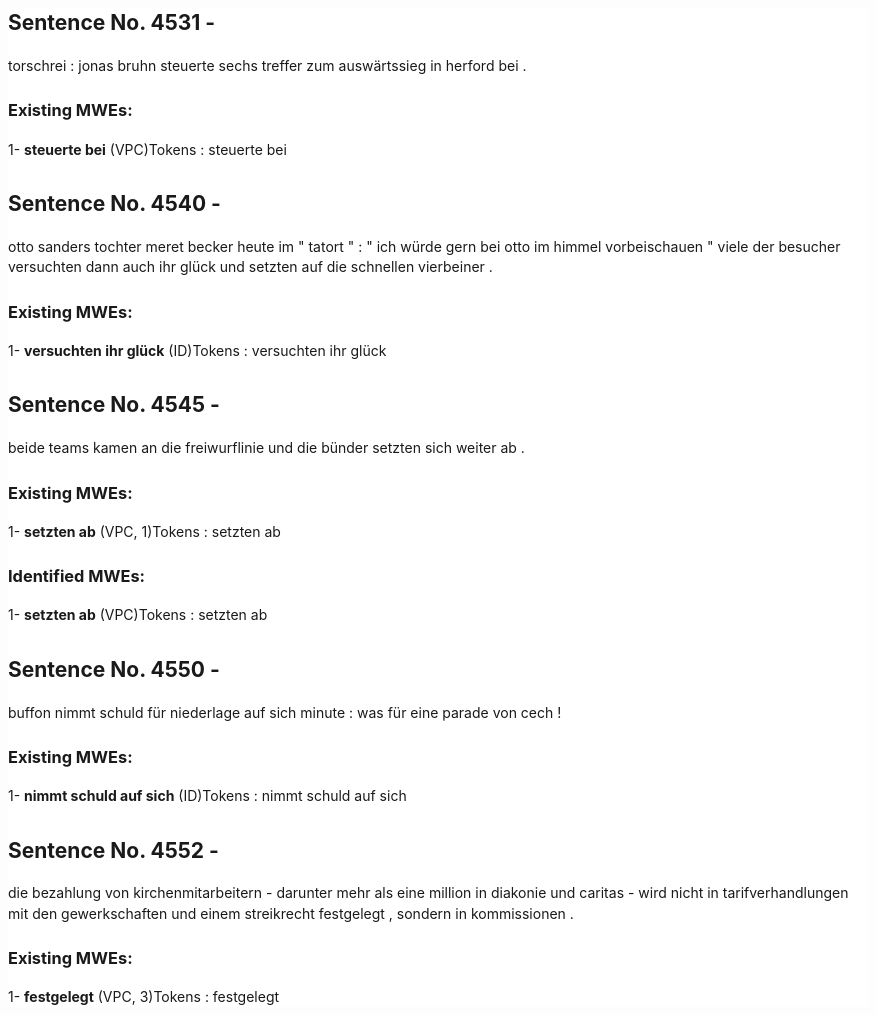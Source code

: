 ## Sentence No. 4531 - 
torschrei : jonas bruhn steuerte sechs treffer zum auswärtssieg in herford bei . 
### Existing MWEs: 
1- **steuerte bei** (VPC)Tokens : 
steuerte
bei

## Sentence No. 4540 - 
otto sanders tochter meret becker heute im " tatort " : " ich würde gern bei otto im himmel vorbeischauen " viele der besucher versuchten dann auch ihr glück und setzten auf die schnellen vierbeiner . 
### Existing MWEs: 
1- **versuchten ihr glück** (ID)Tokens : 
versuchten
ihr
glück

## Sentence No. 4545 - 
beide teams kamen an die freiwurflinie und die bünder setzten sich weiter ab . 
### Existing MWEs: 
1- **setzten ab** (VPC, 1)Tokens : 
setzten
ab

### Identified MWEs: 
1- **setzten ab** (VPC)Tokens : 
setzten
ab

## Sentence No. 4550 - 
buffon nimmt schuld für niederlage auf sich minute : was für eine parade von cech ! 
### Existing MWEs: 
1- **nimmt schuld auf sich** (ID)Tokens : 
nimmt
schuld
auf
sich

## Sentence No. 4552 - 
die bezahlung von kirchenmitarbeitern - darunter mehr als eine million in diakonie und caritas - wird nicht in tarifverhandlungen mit den gewerkschaften und einem streikrecht festgelegt , sondern in kommissionen . 
### Existing MWEs: 
1- **festgelegt** (VPC, 3)Tokens : 
festgelegt
